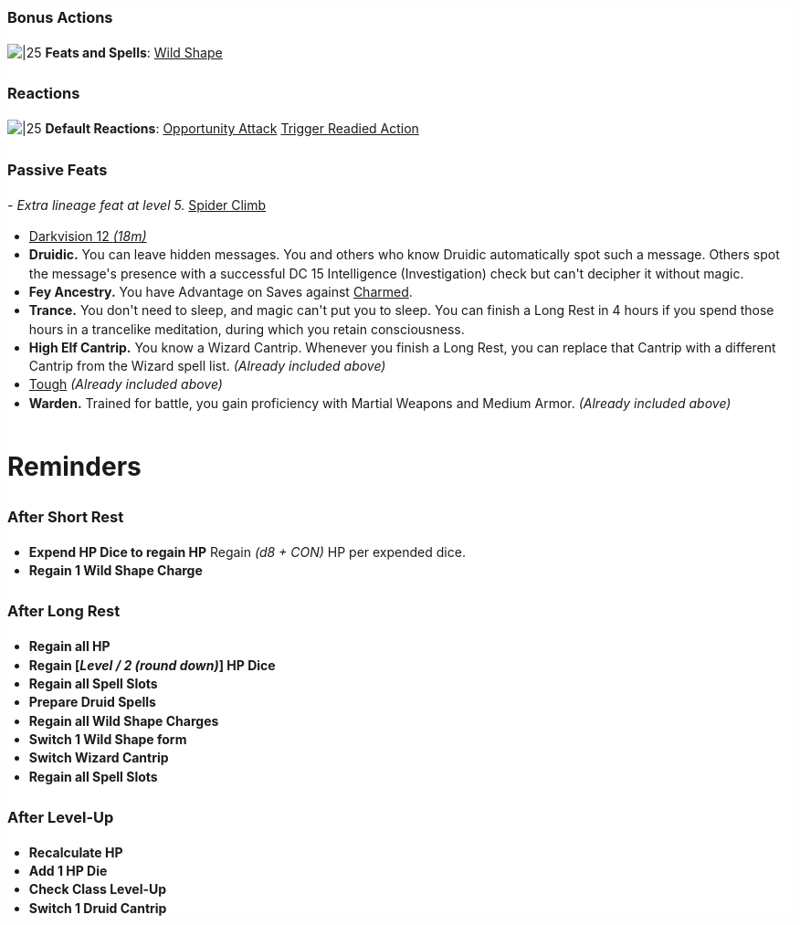 ### Bonus Actions
![\|25](https://bg3.wiki/w/images/c/c9/Bonus_Action_Icon.png) **Feats and Spells**:
  [Wild Shape](feats.md#wild-shape-moon)


### Reactions
![\|25](https://bg3.wiki/w/images/c/c1/Reaction_Icon.png) **Default Reactions**:
  [Opportunity Attack](game_rules.md#turn-based-play#opportunity-attack)
  [Trigger Readied Action](game_rules.md#turn-based-play#trigger-readied-action)


### Passive Feats
*- Extra lineage feat at level 5.*
  [Spider Climb](vault/feats.md#spider-climb)
- [Darkvision 12 *(18m)*](game_rules.md#advanced-rules#darkvision)
- **Druidic.** You can leave hidden messages. You and others who know Druidic automatically spot such a message. Others spot the message's presence with a successful DC 15 Intelligence (Investigation) check but can't decipher it without magic.
- **Fey Ancestry.** You have Advantage on Saves against [Charmed](conditions.md#charmed).
- **Trance.** You don't need to sleep, and magic can't put you to sleep. You can finish a Long Rest in 4 hours if you spend those hours in a trancelike meditation, during which you retain consciousness.
- **High Elf Cantrip.** You know a Wizard Cantrip. Whenever you finish a Long Rest, you can replace that Cantrip with a different Cantrip from the Wizard spell list. *(Already included above)*
- [Tough](feats.md#tough) *(Already included above)*
- **Warden.** Trained for battle, you gain proficiency with Martial Weapons and Medium Armor. *(Already included above)*

# Reminders
### After Short Rest
- **Expend HP Dice to regain HP**
  Regain *(d8 + CON)* HP per expended dice.
- **Regain 1 Wild Shape Charge**

### After Long Rest
- **Regain all HP**
- **Regain [*Level / 2 (round down)*] HP Dice**
- **Regain all Spell Slots**
- **Prepare Druid Spells**
- **Regain all Wild Shape Charges**
- **Switch 1 Wild Shape form**
- **Switch Wizard Cantrip**
- **Regain all Spell Slots**

### After Level-Up
- **Recalculate HP**
- **Add 1 HP Die**
- **Check Class Level-Up**
- **Switch 1 Druid Cantrip**
